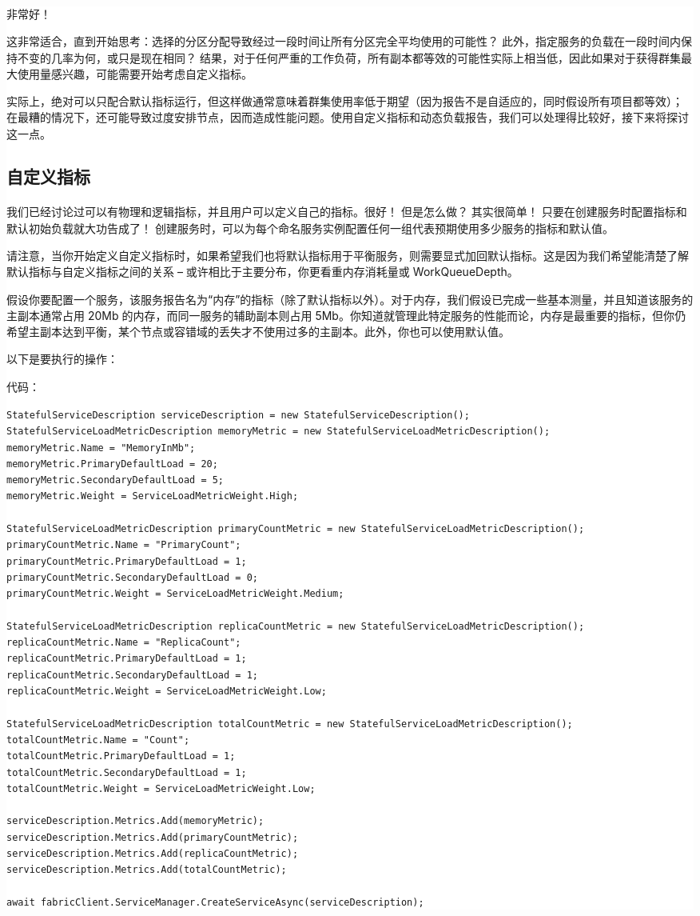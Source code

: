 非常好！

这非常适合，直到开始思考：选择的分区分配导致经过一段时间让所有分区完全平均使用的可能性？ 此外，指定服务的负载在一段时间内保持不变的几率为何，或只是现在相同？ 结果，对于任何严重的工作负荷，所有副本都等效的可能性实际上相当低，因此如果对于获得群集最大使用量感兴趣，可能需要开始考虑自定义指标。

实际上，绝对可以只配合默认指标运行，但这样做通常意味着群集使用率低于期望（因为报告不是自适应的，同时假设所有项目都等效）；在最糟的情况下，还可能导致过度安排节点，因而造成性能问题。使用自定义指标和动态负载报告，我们可以处理得比较好，接下来将探讨这一点。

## 自定义指标
我们已经讨论过可以有物理和逻辑指标，并且用户可以定义自己的指标。很好！ 但是怎么做？ 其实很简单！ 只要在创建服务时配置指标和默认初始负载就大功告成了！ 创建服务时，可以为每个命名服务实例配置任何一组代表预期使用多少服务的指标和默认值。

请注意，当你开始定义自定义指标时，如果希望我们也将默认指标用于平衡服务，则需要显式加回默认指标。这是因为我们希望能清楚了解默认指标与自定义指标之间的关系 – 或许相比于主要分布，你更看重内存消耗量或 WorkQueueDepth。

假设你要配置一个服务，该服务报告名为“内存”的指标（除了默认指标以外）。对于内存，我们假设已完成一些基本测量，并且知道该服务的主副本通常占用 20Mb 的内存，而同一服务的辅助副本则占用 5Mb。你知道就管理此特定服务的性能而论，内存是最重要的指标，但你仍希望主副本达到平衡，某个节点或容错域的丢失才不使用过多的主副本。此外，你也可以使用默认值。

以下是要执行的操作：

代码：

    StatefulServiceDescription serviceDescription = new StatefulServiceDescription();
    StatefulServiceLoadMetricDescription memoryMetric = new StatefulServiceLoadMetricDescription();
    memoryMetric.Name = "MemoryInMb";
    memoryMetric.PrimaryDefaultLoad = 20;
    memoryMetric.SecondaryDefaultLoad = 5;
    memoryMetric.Weight = ServiceLoadMetricWeight.High;
    
    StatefulServiceLoadMetricDescription primaryCountMetric = new StatefulServiceLoadMetricDescription();
    primaryCountMetric.Name = "PrimaryCount";
    primaryCountMetric.PrimaryDefaultLoad = 1;
    primaryCountMetric.SecondaryDefaultLoad = 0;
    primaryCountMetric.Weight = ServiceLoadMetricWeight.Medium;
    
    StatefulServiceLoadMetricDescription replicaCountMetric = new StatefulServiceLoadMetricDescription();
    replicaCountMetric.Name = "ReplicaCount";
    replicaCountMetric.PrimaryDefaultLoad = 1;
    replicaCountMetric.SecondaryDefaultLoad = 1;
    replicaCountMetric.Weight = ServiceLoadMetricWeight.Low;
    
    StatefulServiceLoadMetricDescription totalCountMetric = new StatefulServiceLoadMetricDescription();
    totalCountMetric.Name = "Count";
    totalCountMetric.PrimaryDefaultLoad = 1;
    totalCountMetric.SecondaryDefaultLoad = 1;
    totalCountMetric.Weight = ServiceLoadMetricWeight.Low;
    
    serviceDescription.Metrics.Add(memoryMetric);
    serviceDescription.Metrics.Add(primaryCountMetric);
    serviceDescription.Metrics.Add(replicaCountMetric);
    serviceDescription.Metrics.Add(totalCountMetric);
    
    await fabricClient.ServiceManager.CreateServiceAsync(serviceDescription);

